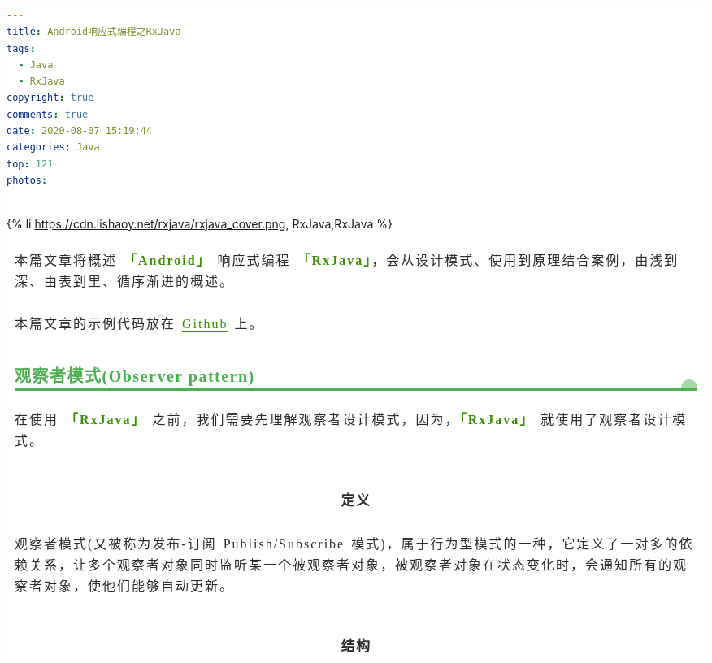 ```yaml
---
title: Android响应式编程之RxJava
tags:
  - Java
  - RxJava
copyright: true
comments: true
date: 2020-08-07 15:19:44
categories: Java
top: 121
photos:
---
```


{% li https://cdn.lishaoy.net/rxjava/rxjava_cover.png, RxJava,RxJava %}

<section id="nice" data-tool="mdnice编辑器" data-website="https://www.mdnice.com" style="font-size: 16px; padding: 0 10px; word-spacing: 0px; word-break: break-word; word-wrap: break-word; text-align: left; line-height: 1.35; color: #333; font-family: Optima-Regular, PingFangTC-light; letter-spacing: 1.5px;"><p data-tool="mdnice编辑器" style="padding-top: 8px; padding-bottom: 8px; line-height: 26px; color: #2b2b2b; margin: 10px 0px; letter-spacing: 2px; font-size: 16px; word-spacing: 2px;">本篇文章将概述 <strong style="color: #399003; font-weight: bold;"><span>「</span>Android<span>」</span></strong> 响应式编程 <strong style="color: #399003; font-weight: bold;"><span>「</span>RxJava<span>」</span></strong>，会从设计模式、使用到原理结合案例，由浅到深、由表到里、循序渐进的概述。</p></section>



<section id="nice" data-tool="mdnice编辑器" data-website="https://www.mdnice.com" style="font-size: 16px; padding: 0 10px; word-spacing: 0px; word-break: break-word; word-wrap: break-word; text-align: left; line-height: 1.35; color: #333; font-family: Optima-Regular, PingFangTC-light; letter-spacing: 1.5px;"><p data-tool="mdnice编辑器" style="padding-top: 8px; padding-bottom: 8px; line-height: 26px; color: #2b2b2b; margin: 10px 0px; letter-spacing: 2px; font-size: 16px; word-spacing: 2px;">本篇文章的示例代码放在 <a href="https://github.com/persilee/android_practice" style="text-decoration: none; word-wrap: break-word; color: #399003; font-weight: normal; border-bottom: 1px solid #399003;">Github</a> 上。</p>
<h2 id="观察者模式(Observer pattern)" data-tool="mdnice编辑器" style="margin-top: 30px; margin-bottom: 15px; padding: 0px; font-weight: bold; color: black; font-size: 22px; display: block; border-bottom: 4px solid #4CAF50;"><span class="prefix" style="display: none;"></span><span class="content" style="display: flex; color: #4CAF50; font-size: 20px;">观察者模式(Observer pattern)</span><span class="suffix" style="display: flex; box-sizing: border-box; width: 20px; height: 10px; border-top-left-radius: 20px; border-top-right-radius: 20px; background: RGBA(76, 175, 80, .5); color: rgb(255, 255, 255); font-size: 16px; letter-spacing: 0.544px; justify-content: flex-end; float: right; margin-top: -10px; box-sizing: border-box !important; overflow-wrap: break-word !important;"></span></h2>
<p data-tool="mdnice编辑器" style="padding-top: 8px; padding-bottom: 8px; line-height: 26px; color: #2b2b2b; margin: 10px 0px; letter-spacing: 2px; font-size: 16px; word-spacing: 2px;">在使用 <strong style="color: #399003; font-weight: bold;"><span>「</span>RxJava<span>」</span></strong> 之前，我们需要先理解观察者设计模式，因为，<strong style="color: #399003; font-weight: bold;"><span>「</span>RxJava<span>」</span></strong> 就使用了观察者设计模式。</p>
<h3 id="定义" data-tool="mdnice编辑器" style="padding: 0px; color: black; font-size: 17px; font-weight: bold; text-align: center; position: relative; margin-top: 20px; margin-bottom: 20px;"><span class="prefix" style="display: none;"></span><span class="content" style="color: #2b2b2b; padding-bottom: 2px;"><span style="width: 30px; height: 30px; display: block; background-image: url(https://files.mdnice.com/grass-green.png); background-position: center; background-size: 30px; margin: auto; opacity: 1; background-repeat: no-repeat; margin-bottom: -8px;"></span>定义</span><span class="suffix" style="display: none;"></span></h3>
<p data-tool="mdnice编辑器" style="padding-top: 8px; padding-bottom: 8px; line-height: 26px; color: #2b2b2b; margin: 10px 0px; letter-spacing: 2px; font-size: 16px; word-spacing: 2px;">观察者模式(又被称为发布-订阅 Publish/Subscribe 模式)，属于行为型模式的一种，它定义了一对多的依赖关系，让多个观察者对象同时监听某一个被观察者对象，被观察者对象在状态变化时，会通知所有的观察者对象，使他们能够自动更新。</p>
<h3 id="结构" data-tool="mdnice编辑器" style="padding: 0px; color: black; font-size: 17px; font-weight: bold; text-align: center; position: relative; margin-top: 20px; margin-bottom: 20px;"><span class="prefix" style="display: none;"></span><span class="content" style="color: #2b2b2b; padding-bottom: 2px;"><span style="width: 30px; height: 30px; display: block; background-image: url(https://files.mdnice.com/grass-green.png); background-position: center; background-size: 30px; margin: auto; opacity: 1; background-repeat: no-repeat; margin-bottom: -8px;"></span>结构</span><span class="suffix" style="display: none;"></span></h3>